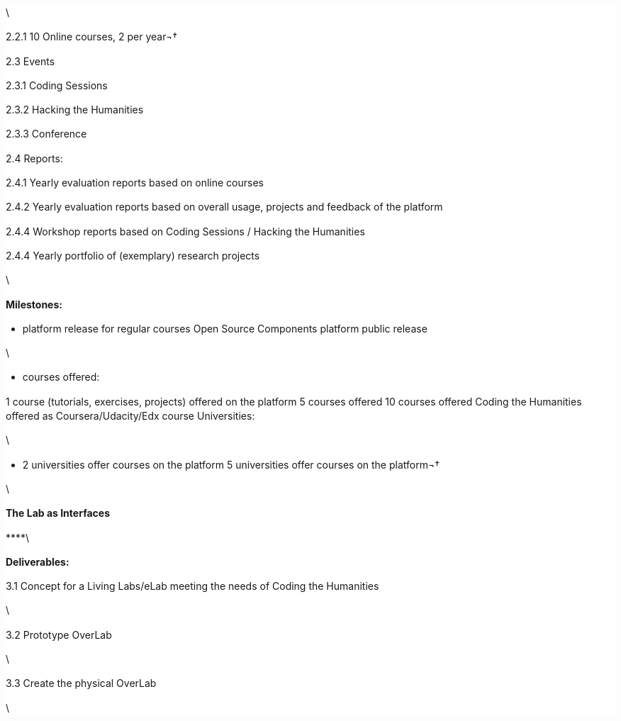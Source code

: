 \

2.2.1 10 Online courses, 2 per year¬†

2.3 Events

2.3.1 Coding Sessions

2.3.2 Hacking the Humanities

2.3.3 Conference

2.4 Reports:

2.4.1 Yearly evaluation reports based on online courses

2.4.2 Yearly evaluation reports based on overall usage, projects and
feedback of the platform

2.4.4 Workshop reports based on Coding Sessions / Hacking the Humanities

2.4.4 Yearly portfolio of (exemplary) research projects

\

**Milestones:**

- platform release for regular courses Open Source Components platform
public release

\

- courses offered:

1 course (tutorials, exercises, projects) offered on the platform 5
courses offered 10 courses offered Coding the Humanities offered as
Coursera/Udacity/Edx course Universities:

\

- 2 universities offer courses on the platform 5 universities offer
courses on the platform¬†

\

**The Lab as Interfaces**

****\

**Deliverables:**

3.1 Concept for a Living Labs/eLab meeting the needs of Coding the
Humanities

\

3.2 Prototype OverLab

\

3.3 Create the physical OverLab

\
